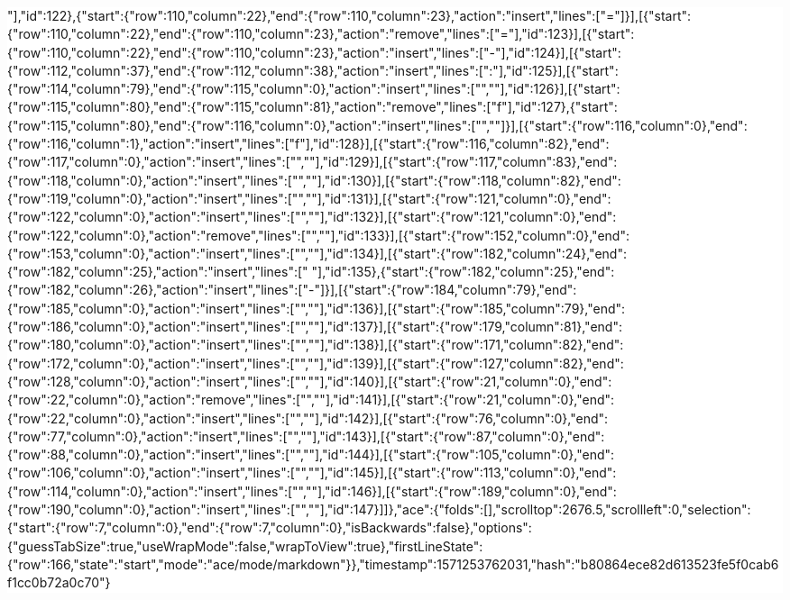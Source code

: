 "],"id":122},{"start":{"row":110,"column":22},"end":{"row":110,"column":23},"action":"insert","lines":["="]}],[{"start":{"row":110,"column":22},"end":{"row":110,"column":23},"action":"remove","lines":["="],"id":123}],[{"start":{"row":110,"column":22},"end":{"row":110,"column":23},"action":"insert","lines":["-"],"id":124}],[{"start":{"row":112,"column":37},"end":{"row":112,"column":38},"action":"insert","lines":[":"],"id":125}],[{"start":{"row":114,"column":79},"end":{"row":115,"column":0},"action":"insert","lines":["",""],"id":126}],[{"start":{"row":115,"column":80},"end":{"row":115,"column":81},"action":"remove","lines":["f"],"id":127},{"start":{"row":115,"column":80},"end":{"row":116,"column":0},"action":"insert","lines":["",""]}],[{"start":{"row":116,"column":0},"end":{"row":116,"column":1},"action":"insert","lines":["f"],"id":128}],[{"start":{"row":116,"column":82},"end":{"row":117,"column":0},"action":"insert","lines":["",""],"id":129}],[{"start":{"row":117,"column":83},"end":{"row":118,"column":0},"action":"insert","lines":["",""],"id":130}],[{"start":{"row":118,"column":82},"end":{"row":119,"column":0},"action":"insert","lines":["",""],"id":131}],[{"start":{"row":121,"column":0},"end":{"row":122,"column":0},"action":"insert","lines":["",""],"id":132}],[{"start":{"row":121,"column":0},"end":{"row":122,"column":0},"action":"remove","lines":["",""],"id":133}],[{"start":{"row":152,"column":0},"end":{"row":153,"column":0},"action":"insert","lines":["",""],"id":134}],[{"start":{"row":182,"column":24},"end":{"row":182,"column":25},"action":"insert","lines":[" "],"id":135},{"start":{"row":182,"column":25},"end":{"row":182,"column":26},"action":"insert","lines":["-"]}],[{"start":{"row":184,"column":79},"end":{"row":185,"column":0},"action":"insert","lines":["",""],"id":136}],[{"start":{"row":185,"column":79},"end":{"row":186,"column":0},"action":"insert","lines":["",""],"id":137}],[{"start":{"row":179,"column":81},"end":{"row":180,"column":0},"action":"insert","lines":["",""],"id":138}],[{"start":{"row":171,"column":82},"end":{"row":172,"column":0},"action":"insert","lines":["",""],"id":139}],[{"start":{"row":127,"column":82},"end":{"row":128,"column":0},"action":"insert","lines":["",""],"id":140}],[{"start":{"row":21,"column":0},"end":{"row":22,"column":0},"action":"remove","lines":["",""],"id":141}],[{"start":{"row":21,"column":0},"end":{"row":22,"column":0},"action":"insert","lines":["",""],"id":142}],[{"start":{"row":76,"column":0},"end":{"row":77,"column":0},"action":"insert","lines":["",""],"id":143}],[{"start":{"row":87,"column":0},"end":{"row":88,"column":0},"action":"insert","lines":["",""],"id":144}],[{"start":{"row":105,"column":0},"end":{"row":106,"column":0},"action":"insert","lines":["",""],"id":145}],[{"start":{"row":113,"column":0},"end":{"row":114,"column":0},"action":"insert","lines":["",""],"id":146}],[{"start":{"row":189,"column":0},"end":{"row":190,"column":0},"action":"insert","lines":["",""],"id":147}]]},"ace":{"folds":[],"scrolltop":2676.5,"scrollleft":0,"selection":{"start":{"row":7,"column":0},"end":{"row":7,"column":0},"isBackwards":false},"options":{"guessTabSize":true,"useWrapMode":false,"wrapToView":true},"firstLineState":{"row":166,"state":"start","mode":"ace/mode/markdown"}},"timestamp":1571253762031,"hash":"b80864ece82d613523fe5f0cab6f1cc0b72a0c70"}